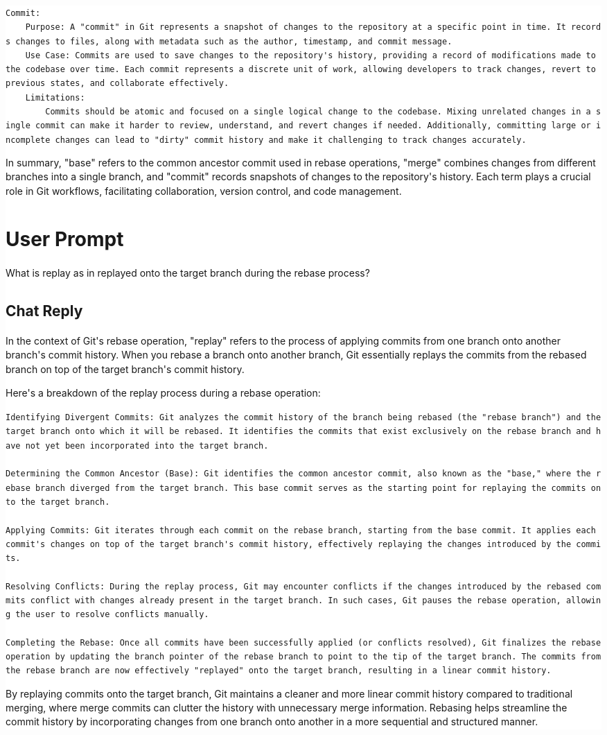     Commit:
        Purpose: A "commit" in Git represents a snapshot of changes to the repository at a specific point in time. It records changes to files, along with metadata such as the author, timestamp, and commit message.
        Use Case: Commits are used to save changes to the repository's history, providing a record of modifications made to the codebase over time. Each commit represents a discrete unit of work, allowing developers to track changes, revert to previous states, and collaborate effectively.
        Limitations:
            Commits should be atomic and focused on a single logical change to the codebase. Mixing unrelated changes in a single commit can make it harder to review, understand, and revert changes if needed. Additionally, committing large or incomplete changes can lead to "dirty" commit history and make it challenging to track changes accurately.

In summary, "base" refers to the common ancestor commit used in rebase operations, "merge" combines changes from different branches into a single branch, and "commit" records snapshots of changes to the repository's history. Each term plays a crucial role in Git workflows, facilitating collaboration, version control, and code management.

# User Prompt
What is replay as in replayed onto the target branch during the rebase process?
## Chat Reply
In the context of Git's rebase operation, "replay" refers to the process of applying commits from one branch onto another branch's commit history. When you rebase a branch onto another branch, Git essentially replays the commits from the rebased branch on top of the target branch's commit history.

Here's a breakdown of the replay process during a rebase operation:

    Identifying Divergent Commits: Git analyzes the commit history of the branch being rebased (the "rebase branch") and the target branch onto which it will be rebased. It identifies the commits that exist exclusively on the rebase branch and have not yet been incorporated into the target branch.

    Determining the Common Ancestor (Base): Git identifies the common ancestor commit, also known as the "base," where the rebase branch diverged from the target branch. This base commit serves as the starting point for replaying the commits onto the target branch.

    Applying Commits: Git iterates through each commit on the rebase branch, starting from the base commit. It applies each commit's changes on top of the target branch's commit history, effectively replaying the changes introduced by the commits.

    Resolving Conflicts: During the replay process, Git may encounter conflicts if the changes introduced by the rebased commits conflict with changes already present in the target branch. In such cases, Git pauses the rebase operation, allowing the user to resolve conflicts manually.

    Completing the Rebase: Once all commits have been successfully applied (or conflicts resolved), Git finalizes the rebase operation by updating the branch pointer of the rebase branch to point to the tip of the target branch. The commits from the rebase branch are now effectively "replayed" onto the target branch, resulting in a linear commit history.

By replaying commits onto the target branch, Git maintains a cleaner and more linear commit history compared to traditional merging, where merge commits can clutter the history with unnecessary merge information. Rebasing helps streamline the commit history by incorporating changes from one branch onto another in a more sequential and structured manner.
